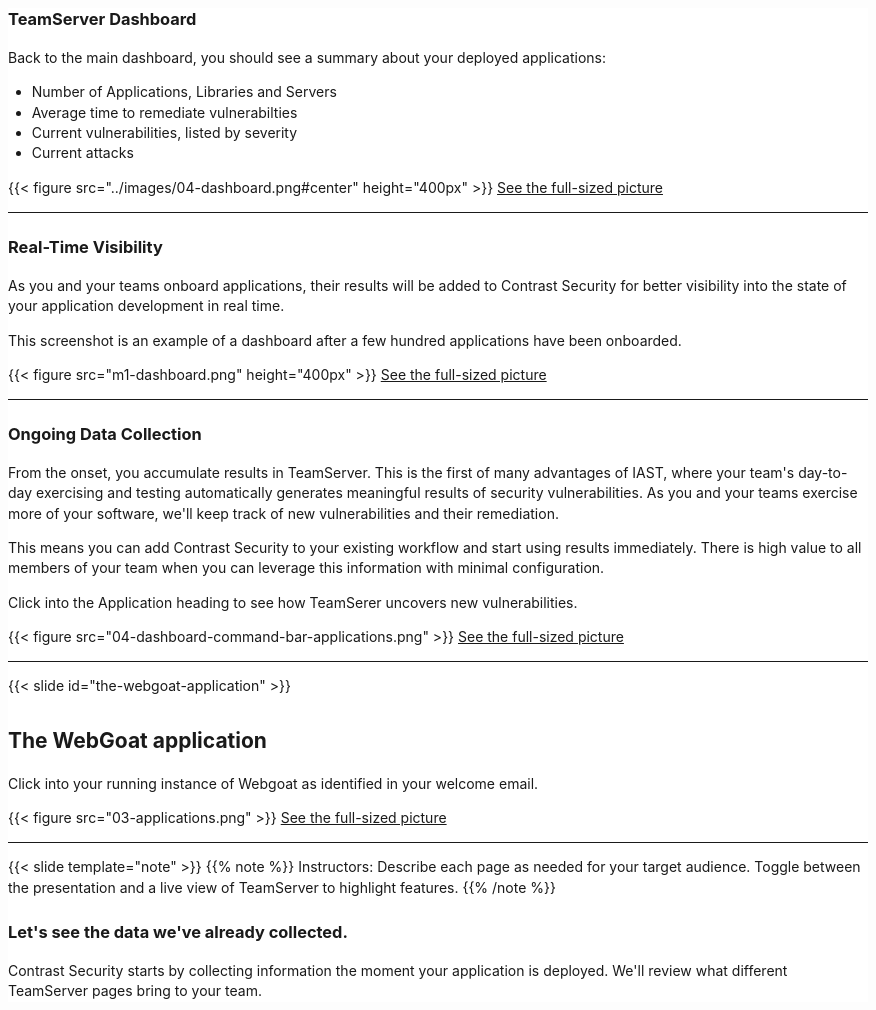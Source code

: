 ### TeamServer Dashboard
Back to the main dashboard, you should see a summary about your deployed applications:
- Number of Applications, Libraries and Servers
- Average time to remediate vulnerabilties
- Current vulnerabilities, listed by severity
- Current attacks

{{< figure src="../images/04-dashboard.png#center" height="400px" >}}
[See the full-sized picture](../images/04-dashboard.png)

---
### Real-Time Visibility
As you and your teams onboard applications, their results will be added to Contrast Security for better visibility into the state of your application development in real time.

This screenshot is an example of a dashboard after a few hundred applications have been onboarded.

{{< figure src="m1-dashboard.png" height="400px" >}}
[See the full-sized picture](m1-dashboard.png)

---
### Ongoing Data Collection
From the onset, you accumulate results in TeamServer.  This is the first of many advantages of IAST, where your team's day-to-day exercising and testing automatically generates meaningful results of security vulnerabilities.  As you and your teams exercise more of your software, we'll keep track of new vulnerabilities and their remediation.

This means you can add Contrast Security to your existing workflow and start using results immediately.
There is high value to all members of your team when you can leverage this information with minimal configuration.

Click into the Application heading to see how TeamSerer uncovers new vulnerabilities.

{{< figure src="04-dashboard-command-bar-applications.png" >}}
[See the full-sized picture](04-dashboard-command-bar-applications.png)

---
{{< slide id="the-webgoat-application" >}}
## The WebGoat application
Click into your running instance of Webgoat as identified in your welcome email.

{{< figure src="03-applications.png" >}}
[See the full-sized picture](03-applications.png)

---
{{< slide template="note" >}}
{{% note %}}
Instructors: Describe each page as needed for your target audience.  Toggle between the presentation and a live view of TeamServer to highlight features.
{{% /note %}}
### Let's see the data we've already collected.
Contrast Security starts by collecting information the moment your application is deployed.  We'll review what different TeamServer pages bring to your team.
